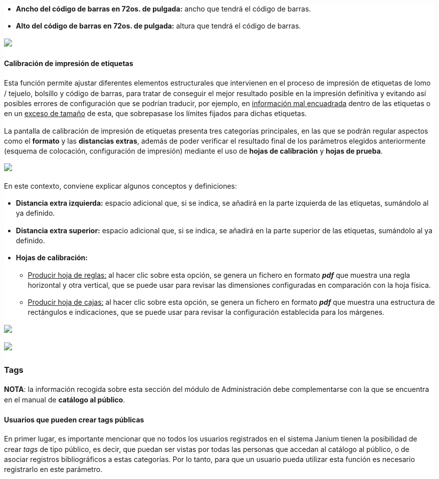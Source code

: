 + **Ancho del código de barras en 72os. de pulgada:** ancho que tendrá el código de barras.

+ **Alto del código de barras en 72os. de pulgada:** altura que tendrá el código de barras.

![](Colocacion_info_etiquetas3.png)

#### Calibración de impresión de etiquetas

Esta función permite ajustar diferentes elementos estructurales que intervienen en el proceso de impresión de etiquetas de lomo / tejuelo, bolsillo y código de barras, para tratar de conseguir el mejor resultado posible en la impresión definitiva y evitando así posibles errores de configuración que se podrían traducir, por ejemplo, en <u>información mal encuadrada</u> dentro de las etiquetas o en un <u>exceso de tamaño</u> de esta, que sobrepasase los límites fijados para dichas etiquetas.

La pantalla de calibración de impresión de etiquetas presenta tres categorías principales, en las que se podrán regular aspectos como el **formato** y las **distancias extras**, además de poder verificar el resultado final de los parámetros elegidos anteriormente (esquema de colocación, configuración de impresión) mediante el uso de **hojas de calibración** y **hojas de prueba**.

![](Calibracion.png)

En este contexto, conviene explicar algunos conceptos y definiciones:

+ **Distancia extra izquierda:** espacio adicional que, si se indica, se añadirá en la parte izquierda de las etiquetas, sumándolo al ya definido.

+ **Distancia extra superior:** espacio adicional que, si se indica, se añadirá en la parte superior de las etiquetas, sumándolo al ya definido.

+ **Hojas de calibración:**

	+ <u>Producir hoja de reglas:</u> al hacer clic sobre esta opción, se genera un fichero en formato _**pdf**_ que muestra una regla horizontal y otra vertical, que se puede usar para revisar las dimensiones configuradas en comparación con la hoja física.

	+ <u>Producir hoja de cajas:</u> al hacer clic sobre esta opción, se genera un fichero en formato _**pdf**_ que muestra una estructura de rectángulos e indicaciones, que se puede usar para revisar la configuración establecida para los márgenes.

![](Hoja_reglas.png)

![](Hoja_cajas.png)

### Tags

**NOTA**: la información recogida sobre esta sección del módulo de Administración debe complementarse con la que se encuentra en el manual de **catálogo al público**.

#### Usuarios que pueden crear tags públicas

En primer lugar, es importante mencionar que no todos los usuarios registrados en el sistema Janium tienen la posibilidad de crear _tags_ de tipo público, es decir, que puedan ser vistas por todas las personas que accedan al catálogo al público, o de asociar registros bibliográficos a estas categorías. Por lo tanto, para que un usuario pueda utilizar esta función es necesario registrarlo en este parámetro.

